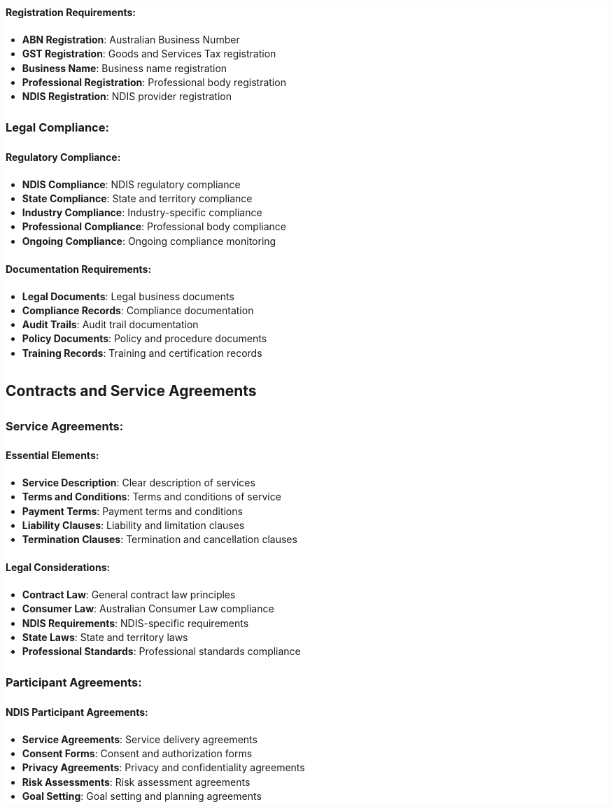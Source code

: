 #### Registration Requirements:
- **ABN Registration**: Australian Business Number
- **GST Registration**: Goods and Services Tax registration
- **Business Name**: Business name registration
- **Professional Registration**: Professional body registration
- **NDIS Registration**: NDIS provider registration

### Legal Compliance:

#### Regulatory Compliance:
- **NDIS Compliance**: NDIS regulatory compliance
- **State Compliance**: State and territory compliance
- **Industry Compliance**: Industry-specific compliance
- **Professional Compliance**: Professional body compliance
- **Ongoing Compliance**: Ongoing compliance monitoring

#### Documentation Requirements:
- **Legal Documents**: Legal business documents
- **Compliance Records**: Compliance documentation
- **Audit Trails**: Audit trail documentation
- **Policy Documents**: Policy and procedure documents
- **Training Records**: Training and certification records

## Contracts and Service Agreements

### Service Agreements:

#### Essential Elements:
- **Service Description**: Clear description of services
- **Terms and Conditions**: Terms and conditions of service
- **Payment Terms**: Payment terms and conditions
- **Liability Clauses**: Liability and limitation clauses
- **Termination Clauses**: Termination and cancellation clauses

#### Legal Considerations:
- **Contract Law**: General contract law principles
- **Consumer Law**: Australian Consumer Law compliance
- **NDIS Requirements**: NDIS-specific requirements
- **State Laws**: State and territory laws
- **Professional Standards**: Professional standards compliance

### Participant Agreements:

#### NDIS Participant Agreements:
- **Service Agreements**: Service delivery agreements
- **Consent Forms**: Consent and authorization forms
- **Privacy Agreements**: Privacy and confidentiality agreements
- **Risk Assessments**: Risk assessment agreements
- **Goal Setting**: Goal setting and planning agreements
